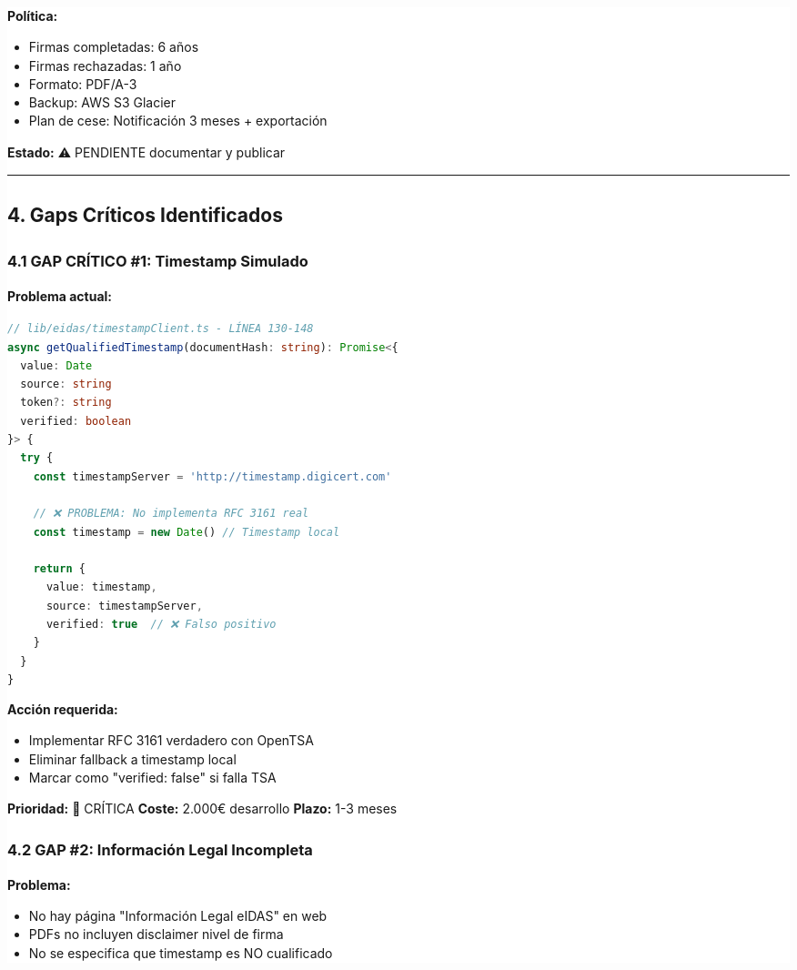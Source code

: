 **Política:**
- Firmas completadas: 6 años
- Firmas rechazadas: 1 año
- Formato: PDF/A-3
- Backup: AWS S3 Glacier
- Plan de cese: Notificación 3 meses + exportación

**Estado:** ⚠️ PENDIENTE documentar y publicar

---

## 4. Gaps Críticos Identificados

### 4.1 GAP CRÍTICO #1: Timestamp Simulado
**Problema actual:**
```typescript
// lib/eidas/timestampClient.ts - LÍNEA 130-148
async getQualifiedTimestamp(documentHash: string): Promise<{
  value: Date
  source: string
  token?: string
  verified: boolean
}> {
  try {
    const timestampServer = 'http://timestamp.digicert.com'

    // ❌ PROBLEMA: No implementa RFC 3161 real
    const timestamp = new Date() // Timestamp local

    return {
      value: timestamp,
      source: timestampServer,
      verified: true  // ❌ Falso positivo
    }
  }
}
```

**Acción requerida:**
- Implementar RFC 3161 verdadero con OpenTSA
- Eliminar fallback a timestamp local
- Marcar como "verified: false" si falla TSA

**Prioridad:** 🔴 CRÍTICA
**Coste:** 2.000€ desarrollo
**Plazo:** 1-3 meses

### 4.2 GAP #2: Información Legal Incompleta
**Problema:**
- No hay página "Información Legal eIDAS" en web
- PDFs no incluyen disclaimer nivel de firma
- No se especifica que timestamp es NO cualificado
